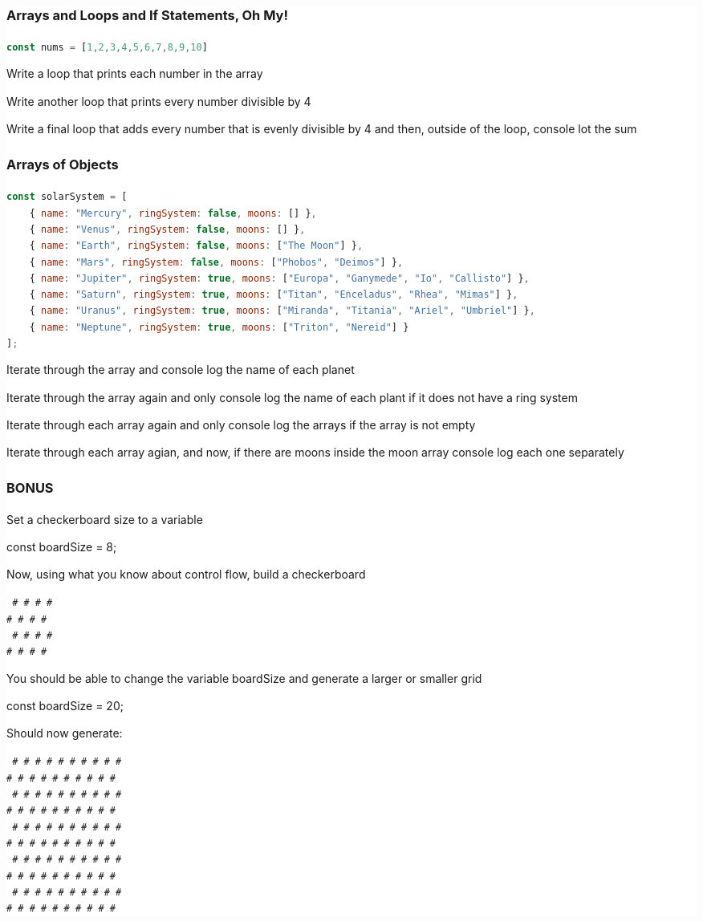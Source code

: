 ### Arrays and Loops and If Statements, Oh My!

```js
const nums = [1,2,3,4,5,6,7,8,9,10]
```

Write a loop that prints each number in the array

Write another loop that prints every number divisible by 4

Write a final loop that adds every number that is evenly divisible by 4 and then, outside of the loop, console lot the sum

### Arrays of Objects

```js
const solarSystem = [
	{ name: "Mercury", ringSystem: false, moons: [] },
	{ name: "Venus", ringSystem: false, moons: [] },
	{ name: "Earth", ringSystem: false, moons: ["The Moon"] },
	{ name: "Mars", ringSystem: false, moons: ["Phobos", "Deimos"] },
	{ name: "Jupiter", ringSystem: true, moons: ["Europa", "Ganymede", "Io", "Callisto"] },
	{ name: "Saturn", ringSystem: true, moons: ["Titan", "Enceladus", "Rhea", "Mimas"] },
	{ name: "Uranus", ringSystem: true, moons: ["Miranda", "Titania", "Ariel", "Umbriel"] },
	{ name: "Neptune", ringSystem: true, moons: ["Triton", "Nereid"] }
];

```

Iterate through the array and console log the name of each planet

Iterate through the array again and only console log the name of each plant if it does not have a ring system

Iterate through each array again and only console log the arrays if the array is not empty

Iterate through each array agian, and now, if there are moons inside the moon array console log each one separately



### BONUS

Set a checkerboard size to a variable

const boardSize = 8;

Now, using what you know about control flow, build a checkerboard
```
 # # # #
# # # #
 # # # #
# # # #
```
You should be able to change the variable boardSize and generate a larger or smaller grid

const boardSize = 20;

Should now generate:
```js
 # # # # # # # # # #
# # # # # # # # # #
 # # # # # # # # # #
# # # # # # # # # #
 # # # # # # # # # #
# # # # # # # # # #
 # # # # # # # # # #
# # # # # # # # # #
 # # # # # # # # # #
# # # # # # # # # #
```
